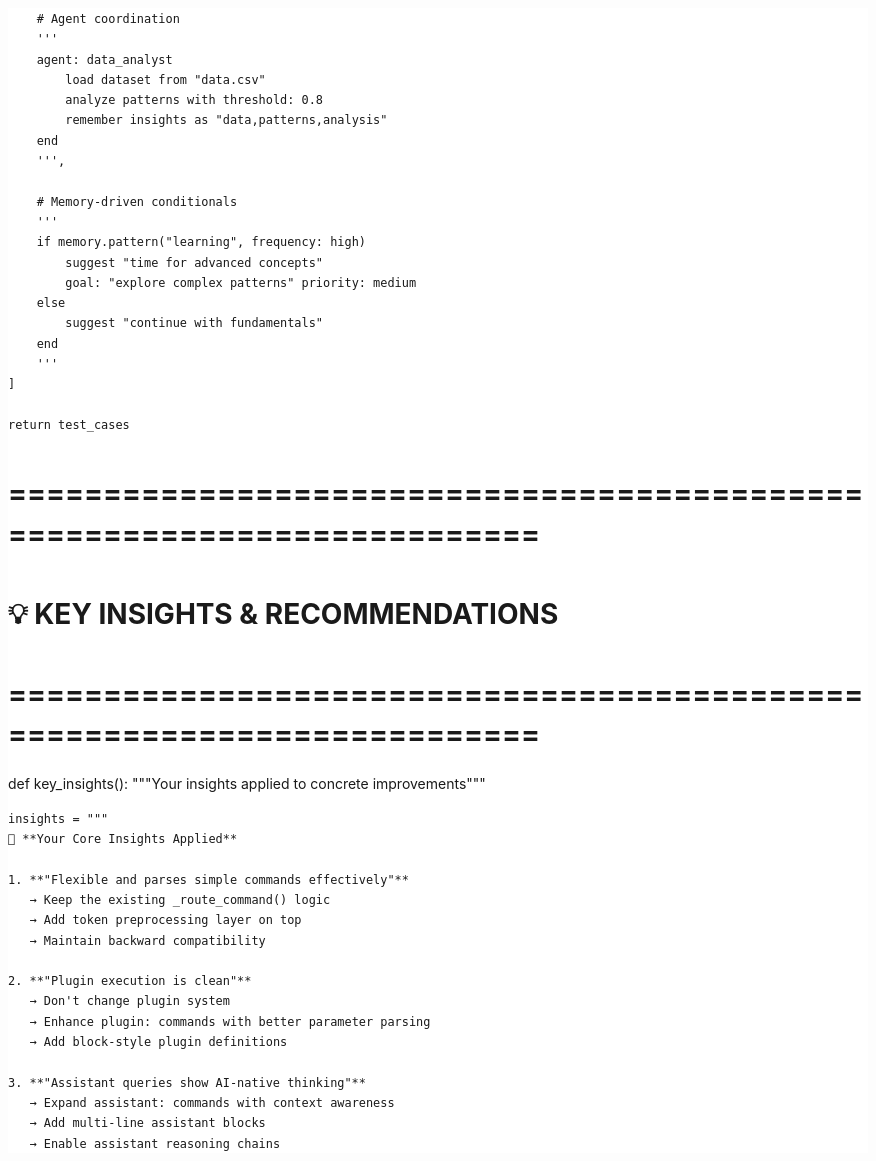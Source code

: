         # Agent coordination
        '''
        agent: data_analyst
            load dataset from "data.csv"
            analyze patterns with threshold: 0.8
            remember insights as "data,patterns,analysis"
        end
        ''',
        
        # Memory-driven conditionals
        '''
        if memory.pattern("learning", frequency: high)
            suggest "time for advanced concepts"
            goal: "explore complex patterns" priority: medium
        else
            suggest "continue with fundamentals"  
        end
        '''
    ]
    
    return test_cases

# =========================================================================
# 💡 KEY INSIGHTS & RECOMMENDATIONS
# =========================================================================

def key_insights():
    """Your insights applied to concrete improvements"""
    
    insights = """
    🎯 **Your Core Insights Applied**
    
    1. **"Flexible and parses simple commands effectively"**
       → Keep the existing _route_command() logic
       → Add token preprocessing layer on top
       → Maintain backward compatibility
    
    2. **"Plugin execution is clean"** 
       → Don't change plugin system
       → Enhance plugin: commands with better parameter parsing
       → Add block-style plugin definitions
    
    3. **"Assistant queries show AI-native thinking"**
       → Expand assistant: commands with context awareness
       → Add multi-line assistant blocks
       → Enable assistant reasoning chains
    